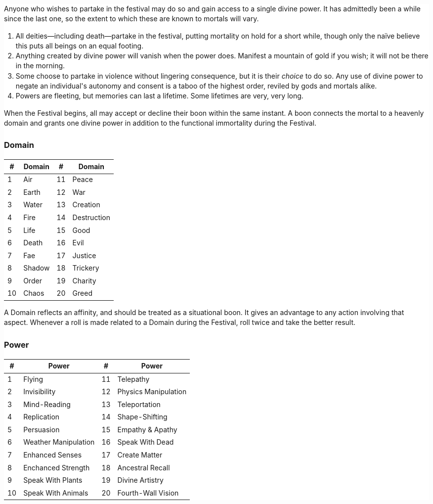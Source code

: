 Anyone who wishes to partake in the festival may do so and gain access to a single divine power. It has admittedly been a while since the last one, so the extent to which these are known to mortals will vary.

1. All deities—including death—partake in the festival, putting mortality on hold for a short while, though only the naïve believe this puts all beings on an equal footing.
2. Anything created by divine power will vanish when the power does. Manifest a mountain of gold if you wish; it will not be there in the morning.
3. Some choose to partake in violence without lingering consequence, but it is their _choice_ to do so. Any use of divine power to negate an individual's autonomy and consent is a taboo of the highest order, reviled by gods and mortals alike.
4. Powers are fleeting, but memories can last a lifetime. Some lifetimes are very, very long.

When the Festival begins, all may accept or decline their boon within the same instant. A boon connects the mortal to a heavenly domain and grants one divine power in addition to the functional immortality during the Festival.

### Domain
| #  | Domain | #  | Domain      |
|----|--------|----|-------------|
| 1  | Air    | 11 | Peace       |
| 2  | Earth  | 12 | War         |
| 3  | Water  | 13 | Creation    |
| 4  | Fire   | 14 | Destruction |
| 5  | Life   | 15 | Good        |
| 6  | Death  | 16 | Evil        |
| 7  | Fae    | 17 | Justice     |
| 8  | Shadow | 18 | Trickery    |
| 9  | Order  | 19 | Charity     |
| 10 | Chaos  | 20 | Greed       |

A Domain reflects an affinity, and should be treated as a situational boon. It gives an advantage to any action involving that aspect. Whenever a roll is made related to a Domain during the Festival, roll twice and take the better result.

### Power
| #  | Power                | #  | Power                |
|----|----------------------|----|----------------------|
| 1  | Flying               | 11 | Telepathy            |
| 2  | Invisibility         | 12 | Physics Manipulation |
| 3  | Mind-Reading         | 13 | Teleportation        |
| 4  | Replication          | 14 | Shape-Shifting       |
| 5  | Persuasion           | 15 | Empathy & Apathy     |
| 6  | Weather Manipulation | 16 | Speak With Dead      |
| 7  | Enhanced Senses      | 17 | Create Matter        |
| 8  | Enchanced Strength   | 18 | Ancestral Recall     |
| 9  | Speak With Plants    | 19 | Divine Artistry      |
| 10 | Speak With Animals   | 20 | Fourth-Wall Vision   |
